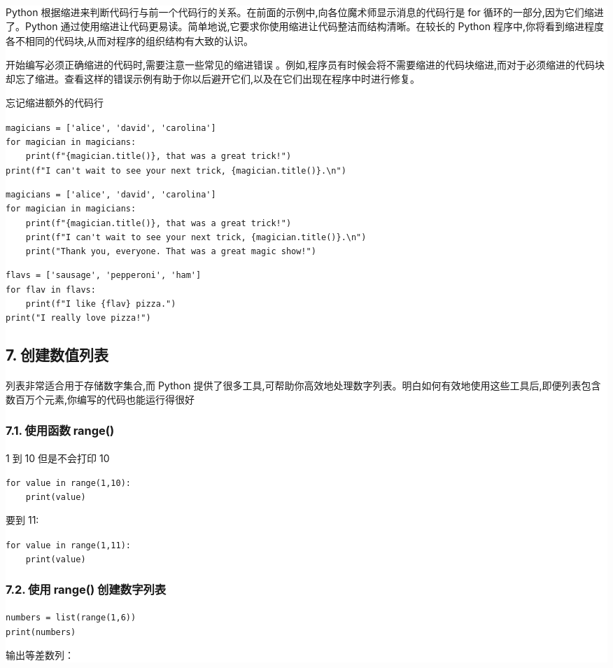 Python 根据缩进来判断代码行与前一个代码行的关系。在前面的示例中,向各位魔术师显示消息的代码行是 for 循环的一部分,因为它们缩进了。Python 通过使用缩进让代码更易读。简单地说,它要求你使用缩进让代码整洁而结构清晰。在较长的 Python 程序中,你将看到缩进程度各不相同的代码块,从而对程序的组织结构有大致的认识。

开始编写必须正确缩进的代码时,需要注意一些常见的缩进错误 。例如,程序员有时候会将不需要缩进的代码块缩进,而对于必须缩进的代码块却忘了缩进。查看这样的错误示例有助于你以后避开它们,以及在它们出现在程序中时进行修复。

忘记缩进额外的代码行

```py3
magicians = ['alice', 'david', 'carolina']
for magician in magicians:
    print(f"{magician.title()}, that was a great trick!")
print(f"I can't wait to see your next trick, {magician.title()}.\n")
```

```py3
magicians = ['alice', 'david', 'carolina']
for magician in magicians:
    print(f"{magician.title()}, that was a great trick!")
    print(f"I can't wait to see your next trick, {magician.title()}.\n")
    print("Thank you, everyone. That was a great magic show!")
```

```py3
flavs = ['sausage', 'pepperoni', 'ham']
for flav in flavs:
    print(f"I like {flav} pizza.")
print("I really love pizza!")
```

## 7. 创建数值列表

列表非常适合用于存储数字集合,而 Python 提供了很多工具,可帮助你高效地处理数字列表。明白如何有效地使用这些工具后,即便列表包含数百万个元素,你编写的代码也能运行得很好

### 7.1. 使用函数 range()

1 到 10 但是不会打印 10

```py3
for value in range(1,10):
    print(value)
```

要到 11:

```py3
for value in range(1,11):
    print(value)
```

### 7.2. 使用 range() 创建数字列表

```py3
numbers = list(range(1,6))
print(numbers)
```

输出等差数列：
